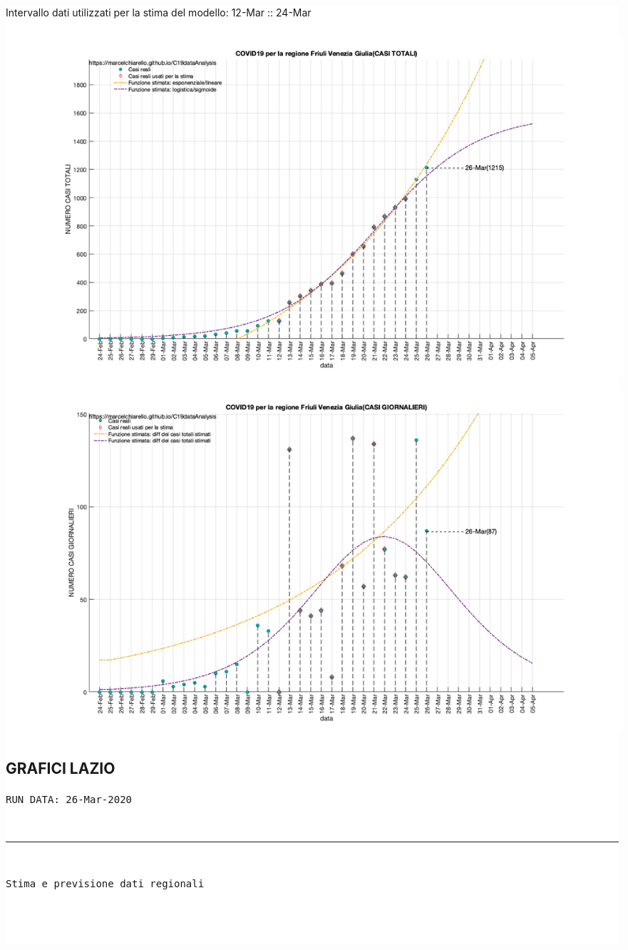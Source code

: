 Intervallo dati utilizzati per la stima del modello: 12-Mar :: 24-Mar
 
</pre><img vspace="5" hspace="5" src="RUN_27.png" alt=""> <img vspace="5" hspace="5" src="RUN_28.png" alt=""> <h2 id="15">GRAFICI LAZIO</h2><pre class="codeoutput">RUN DATA: 26-Mar-2020
***********************
Stima e previsione dati regionali
 